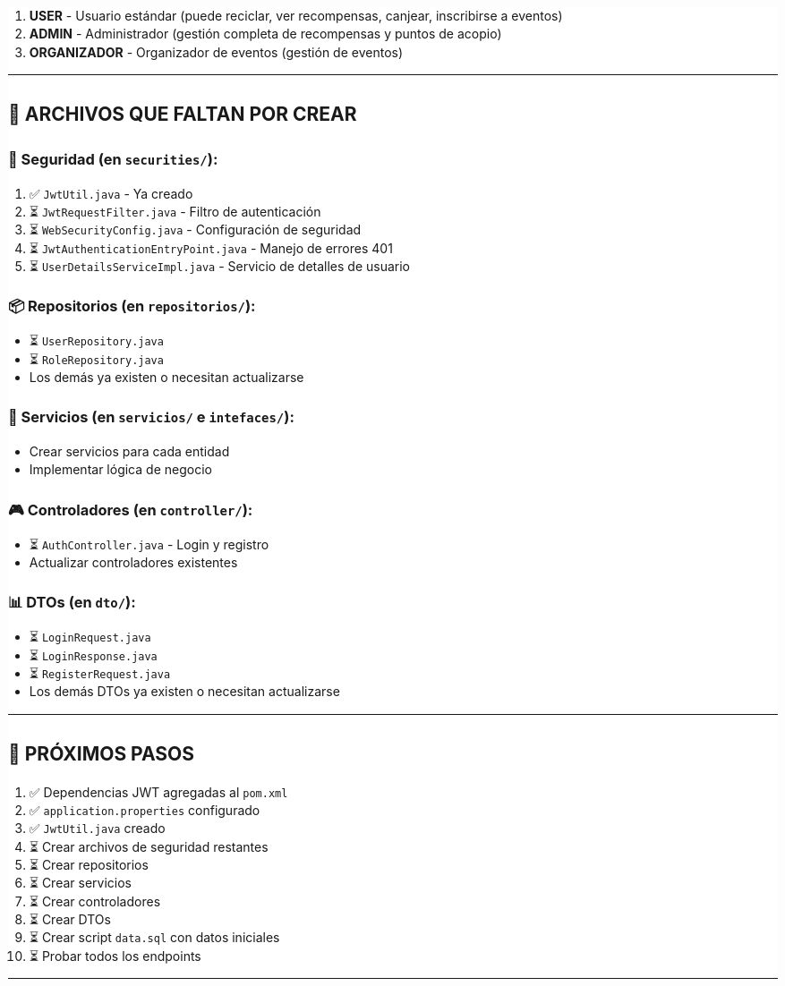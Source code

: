 1. **USER** - Usuario estándar (puede reciclar, ver recompensas, canjear, inscribirse a eventos)
2. **ADMIN** - Administrador (gestión completa de recompensas y puntos de acopio)
3. **ORGANIZADOR** - Organizador de eventos (gestión de eventos)

---

## 📁 **ARCHIVOS QUE FALTAN POR CREAR**

### 🔐 Seguridad (en `securities/`):
1. ✅ `JwtUtil.java` - Ya creado
2. ⏳ `JwtRequestFilter.java` - Filtro de autenticación
3. ⏳ `WebSecurityConfig.java` - Configuración de seguridad
4. ⏳ `JwtAuthenticationEntryPoint.java` - Manejo de errores 401
5. ⏳ `UserDetailsServiceImpl.java` - Servicio de detalles de usuario

### 📦 Repositorios (en `repositorios/`):
- ⏳ `UserRepository.java`
- ⏳ `RoleRepository.java`
- Los demás ya existen o necesitan actualizarse

### 🎯 Servicios (en `servicios/` e `intefaces/`):
- Crear servicios para cada entidad
- Implementar lógica de negocio

### 🎮 Controladores (en `controller/`):
- ⏳ `AuthController.java` - Login y registro
- Actualizar controladores existentes

### 📊 DTOs (en `dto/`):
- ⏳ `LoginRequest.java`
- ⏳ `LoginResponse.java`
- ⏳ `RegisterRequest.java`
- Los demás DTOs ya existen o necesitan actualizarse

---

## 🚀 **PRÓXIMOS PASOS**

1. ✅ Dependencias JWT agregadas al `pom.xml`
2. ✅ `application.properties` configurado
3. ✅ `JwtUtil.java` creado
4. ⏳ Crear archivos de seguridad restantes
5. ⏳ Crear repositorios
6. ⏳ Crear servicios
7. ⏳ Crear controladores
8. ⏳ Crear DTOs
9. ⏳ Crear script `data.sql` con datos iniciales
10. ⏳ Probar todos los endpoints

---

